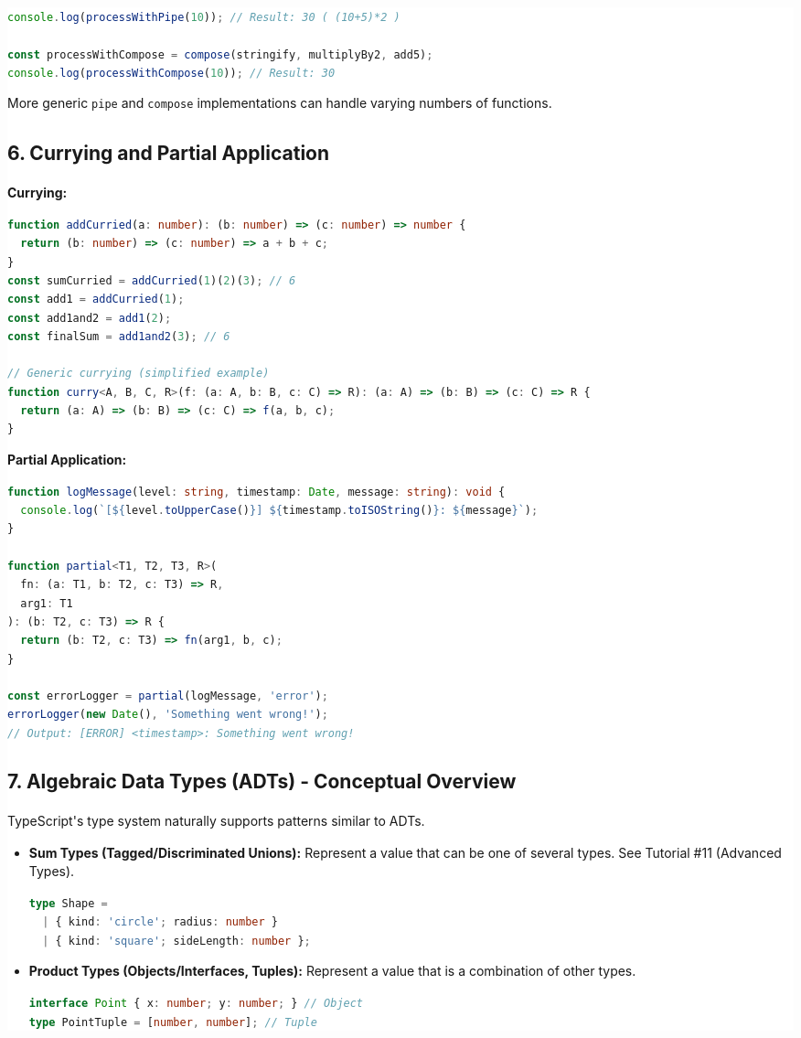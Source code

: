 ```typescript
console.log(processWithPipe(10)); // Result: 30 ( (10+5)*2 )

const processWithCompose = compose(stringify, multiplyBy2, add5);
console.log(processWithCompose(10)); // Result: 30
```
More generic `pipe` and `compose` implementations can handle varying numbers of functions.

## 6. Currying and Partial Application <a name="currying-partial-application-ts"></a>

**Currying:**
```typescript
function addCurried(a: number): (b: number) => (c: number) => number {
  return (b: number) => (c: number) => a + b + c;
}
const sumCurried = addCurried(1)(2)(3); // 6
const add1 = addCurried(1);
const add1and2 = add1(2);
const finalSum = add1and2(3); // 6

// Generic currying (simplified example)
function curry<A, B, C, R>(f: (a: A, b: B, c: C) => R): (a: A) => (b: B) => (c: C) => R {
  return (a: A) => (b: B) => (c: C) => f(a, b, c);
}
```

**Partial Application:**
```typescript
function logMessage(level: string, timestamp: Date, message: string): void {
  console.log(`[${level.toUpperCase()}] ${timestamp.toISOString()}: ${message}`);
}

function partial<T1, T2, T3, R>(
  fn: (a: T1, b: T2, c: T3) => R,
  arg1: T1
): (b: T2, c: T3) => R {
  return (b: T2, c: T3) => fn(arg1, b, c);
}

const errorLogger = partial(logMessage, 'error');
errorLogger(new Date(), 'Something went wrong!');
// Output: [ERROR] <timestamp>: Something went wrong!
```

## 7. Algebraic Data Types (ADTs) - Conceptual Overview <a name="adts-ts"></a>
TypeScript's type system naturally supports patterns similar to ADTs.
*   **Sum Types (Tagged/Discriminated Unions):** Represent a value that can be one of several types. See Tutorial #11 (Advanced Types).
    ```typescript
    type Shape = 
      | { kind: 'circle'; radius: number }
      | { kind: 'square'; sideLength: number };
    ```
*   **Product Types (Objects/Interfaces, Tuples):** Represent a value that is a combination of other types.
    ```typescript
    interface Point { x: number; y: number; } // Object
    type PointTuple = [number, number]; // Tuple
    ```
